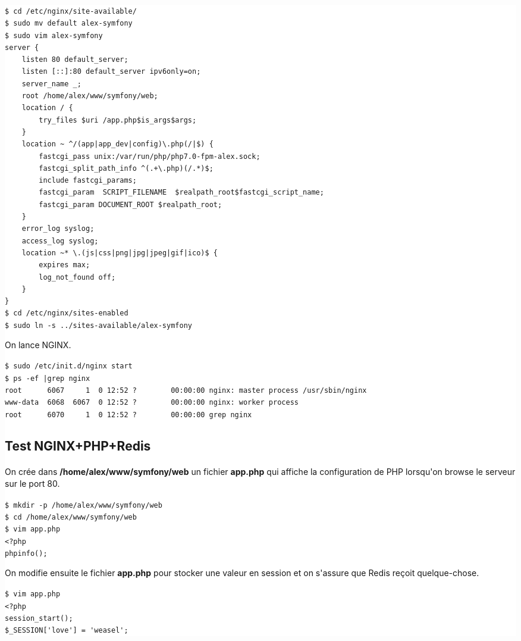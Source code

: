     $ cd /etc/nginx/site-available/
    $ sudo mv default alex-symfony
    $ sudo vim alex-symfony
    server {
        listen 80 default_server;
        listen [::]:80 default_server ipv6only=on;
        server_name _;
        root /home/alex/www/symfony/web;
        location / {
            try_files $uri /app.php$is_args$args;
        }
        location ~ ^/(app|app_dev|config)\.php(/|$) {
            fastcgi_pass unix:/var/run/php/php7.0-fpm-alex.sock;
            fastcgi_split_path_info ^(.+\.php)(/.*)$;
            include fastcgi_params;
            fastcgi_param  SCRIPT_FILENAME  $realpath_root$fastcgi_script_name;
            fastcgi_param DOCUMENT_ROOT $realpath_root;
        }
        error_log syslog;
        access_log syslog;
        location ~* \.(js|css|png|jpg|jpeg|gif|ico)$ {
            expires max;
            log_not_found off;
        }
    }
    $ cd /etc/nginx/sites-enabled
    $ sudo ln -s ../sites-available/alex-symfony

On lance NGINX.

    $ sudo /etc/init.d/nginx start
    $ ps -ef |grep nginx
    root      6067     1  0 12:52 ?        00:00:00 nginx: master process /usr/sbin/nginx
    www-data  6068  6067  0 12:52 ?        00:00:00 nginx: worker process
    root      6070     1  0 12:52 ?        00:00:00 grep nginx

## Test NGINX+PHP+Redis

On crée dans **/home/alex/www/symfony/web** un fichier **app.php** qui affiche la configuration de PHP lorsqu'on browse le serveur sur le port 80.

    $ mkdir -p /home/alex/www/symfony/web
    $ cd /home/alex/www/symfony/web
    $ vim app.php
    <?php
    phpinfo();

On modifie ensuite le fichier **app.php** pour stocker une valeur en session et on s'assure que Redis reçoit quelque-chose.

    $ vim app.php
    <?php
    session_start();
    $_SESSION['love'] = 'weasel';
